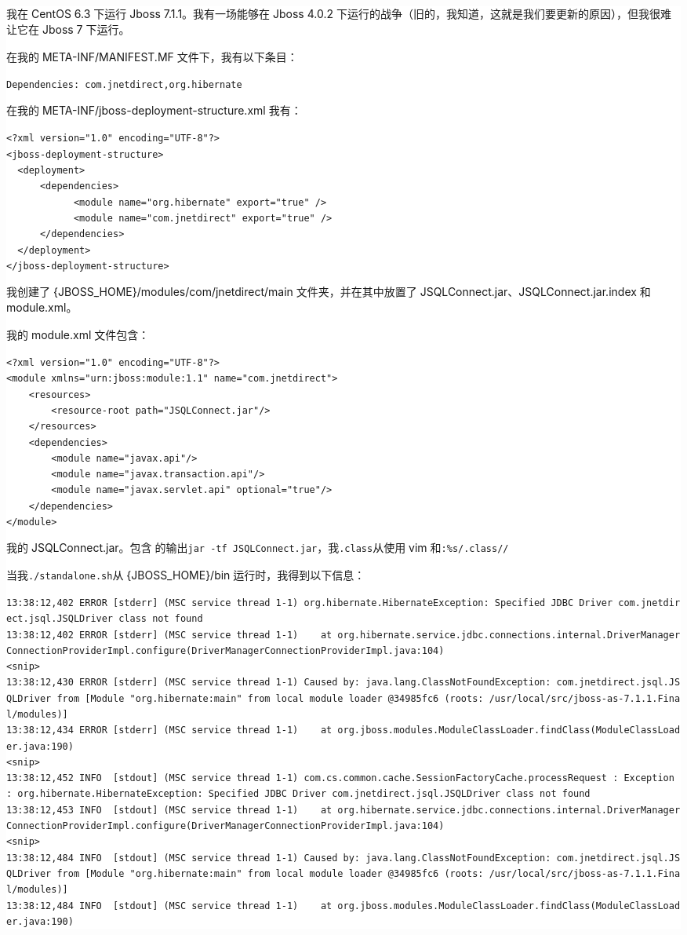我在 CentOS 6.3 下运行 Jboss 7.1.1。我有一场能够在 Jboss 4.0.2 下运行的战争（旧的，我知道，这就是我们要更新的原因），但我很难让它在 Jboss 7 下运行。

在我的 META-INF/MANIFEST.MF 文件下，我有以下条目：

```
Dependencies: com.jnetdirect,org.hibernate 
```

在我的 META-INF/jboss-deployment-structure.xml 我有：

```
<?xml version="1.0" encoding="UTF-8"?>
<jboss-deployment-structure>
  <deployment>
      <dependencies>
            <module name="org.hibernate" export="true" />
            <module name="com.jnetdirect" export="true" />
      </dependencies>
  </deployment>
</jboss-deployment-structure> 
```

我创建了 {JBOSS_HOME}/modules/com/jnetdirect/main 文件夹，并在其中放置了 JSQLConnect.jar、JSQLConnect.jar.index 和 module.xml。

我的 module.xml 文件包含：

```
<?xml version="1.0" encoding="UTF-8"?>
<module xmlns="urn:jboss:module:1.1" name="com.jnetdirect">
    <resources>
        <resource-root path="JSQLConnect.jar"/>
    </resources>
    <dependencies>
        <module name="javax.api"/>
        <module name="javax.transaction.api"/>
        <module name="javax.servlet.api" optional="true"/>
    </dependencies>
</module> 
```

我的 JSQLConnect.jar。包含 的输出`jar -tf JSQLConnect.jar`，我`.class`从使用 vim 和`:%s/.class//`

当我`./standalone.sh`从 {JBOSS_HOME}/bin 运行时，我得到以下信息：

```
13:38:12,402 ERROR [stderr] (MSC service thread 1-1) org.hibernate.HibernateException: Specified JDBC Driver com.jnetdirect.jsql.JSQLDriver class not found
13:38:12,402 ERROR [stderr] (MSC service thread 1-1)    at org.hibernate.service.jdbc.connections.internal.DriverManagerConnectionProviderImpl.configure(DriverManagerConnectionProviderImpl.java:104)
<snip>
13:38:12,430 ERROR [stderr] (MSC service thread 1-1) Caused by: java.lang.ClassNotFoundException: com.jnetdirect.jsql.JSQLDriver from [Module "org.hibernate:main" from local module loader @34985fc6 (roots: /usr/local/src/jboss-as-7.1.1.Final/modules)]
13:38:12,434 ERROR [stderr] (MSC service thread 1-1)    at org.jboss.modules.ModuleClassLoader.findClass(ModuleClassLoader.java:190)
<snip>
13:38:12,452 INFO  [stdout] (MSC service thread 1-1) com.cs.common.cache.SessionFactoryCache.processRequest : Exception : org.hibernate.HibernateException: Specified JDBC Driver com.jnetdirect.jsql.JSQLDriver class not found
13:38:12,453 INFO  [stdout] (MSC service thread 1-1)    at org.hibernate.service.jdbc.connections.internal.DriverManagerConnectionProviderImpl.configure(DriverManagerConnectionProviderImpl.java:104)
<snip>
13:38:12,484 INFO  [stdout] (MSC service thread 1-1) Caused by: java.lang.ClassNotFoundException: com.jnetdirect.jsql.JSQLDriver from [Module "org.hibernate:main" from local module loader @34985fc6 (roots: /usr/local/src/jboss-as-7.1.1.Final/modules)]
13:38:12,484 INFO  [stdout] (MSC service thread 1-1)    at org.jboss.modules.ModuleClassLoader.findClass(ModuleClassLoader.java:190) 
```
